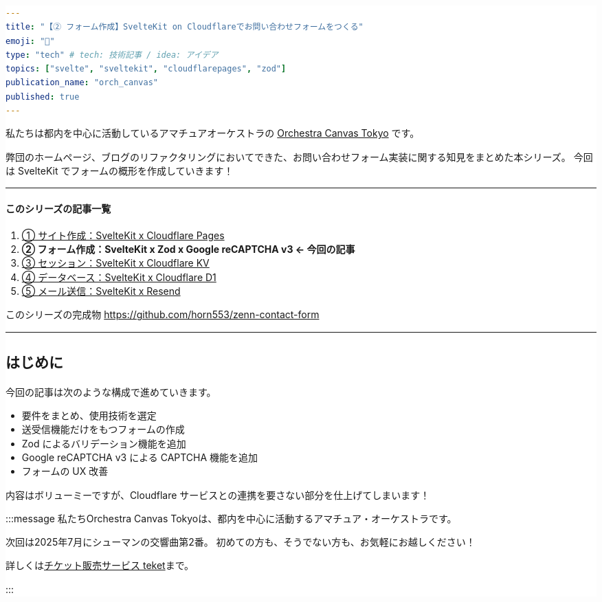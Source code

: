 ```yaml
---
title: "【② フォーム作成】SvelteKit on Cloudflareでお問い合わせフォームをつくる"
emoji: "🎺"
type: "tech" # tech: 技術記事 / idea: アイデア
topics: ["svelte", "sveltekit", "cloudflarepages", "zod"]
publication_name: "orch_canvas"
published: true
---
```


私たちは都内を中心に活動しているアマチュアオーケストラの [Orchestra Canvas Tokyo](https://www.orch-canvas.tokyo/) です。

弊団のホームページ、ブログのリファクタリングにおいてできた、お問い合わせフォーム実装に関する知見をまとめた本シリーズ。
今回は SvelteKit でフォームの概形を作成していきます！

---

#### このシリーズの記事一覧

1. [① サイト作成：SvelteKit x Cloudflare Pages](https://zenn.dev/orch_canvas/articles/create-contact-form-01)
1. **② フォーム作成：SvelteKit x Zod x Google reCAPTCHA v3 ← 今回の記事**
1. [③ セッション：SvelteKit x Cloudflare KV](https://zenn.dev/orch_canvas/articles/create-contact-form-03)
1. [④ データベース：SvelteKit x Cloudflare D1](https://zenn.dev/orch_canvas/articles/create-contact-form-04)
1. [⑤ メール送信：SvelteKit x Resend](https://zenn.dev/orch_canvas/articles/create-contact-form-05)

このシリーズの完成物
https://github.com/horn553/zenn-contact-form

---

## はじめに

今回の記事は次のような構成で進めていきます。

- 要件をまとめ、使用技術を選定
- 送受信機能だけをもつフォームの作成
- Zod によるバリデーション機能を追加
- Google reCAPTCHA v3 による CAPTCHA 機能を追加
- フォームの UX 改善

内容はボリューミーですが、Cloudflare サービスとの連携を要さない部分を仕上げてしまいます！



:::message
私たちOrchestra Canvas Tokyoは、都内を中心に活動するアマチュア・オーケストラです。

次回は2025年7月にシューマンの交響曲第2番。
初めての方も、そうでない方も、お気軽にお越しください！

詳しくは[チケット販売サービス teket](https://teket.jp/1776/47046?uid=zenn)まで。

:::
